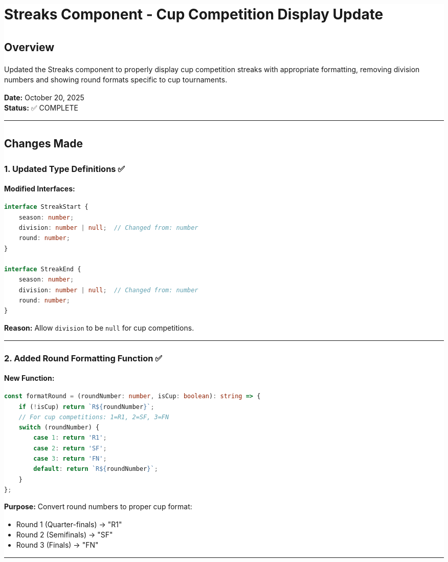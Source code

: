 # Streaks Component - Cup Competition Display Update

## Overview
Updated the Streaks component to properly display cup competition streaks with appropriate formatting, removing division numbers and showing round formats specific to cup tournaments.

**Date:** October 20, 2025  
**Status:** ✅ COMPLETE

---

## Changes Made

### 1. Updated Type Definitions ✅

**Modified Interfaces:**
```typescript
interface StreakStart {
    season: number;
    division: number | null;  // Changed from: number
    round: number;
}

interface StreakEnd {
    season: number;
    division: number | null;  // Changed from: number
    round: number;
}
```

**Reason:** Allow `division` to be `null` for cup competitions.

---

### 2. Added Round Formatting Function ✅

**New Function:**
```typescript
const formatRound = (roundNumber: number, isCup: boolean): string => {
    if (!isCup) return `R${roundNumber}`;
    // For cup competitions: 1=R1, 2=SF, 3=FN
    switch (roundNumber) {
        case 1: return 'R1';
        case 2: return 'SF';
        case 3: return 'FN';
        default: return `R${roundNumber}`;
    }
};
```

**Purpose:** Convert round numbers to proper cup format:
- Round 1 (Quarter-finals) → "R1"
- Round 2 (Semifinals) → "SF"
- Round 3 (Finals) → "FN"

---